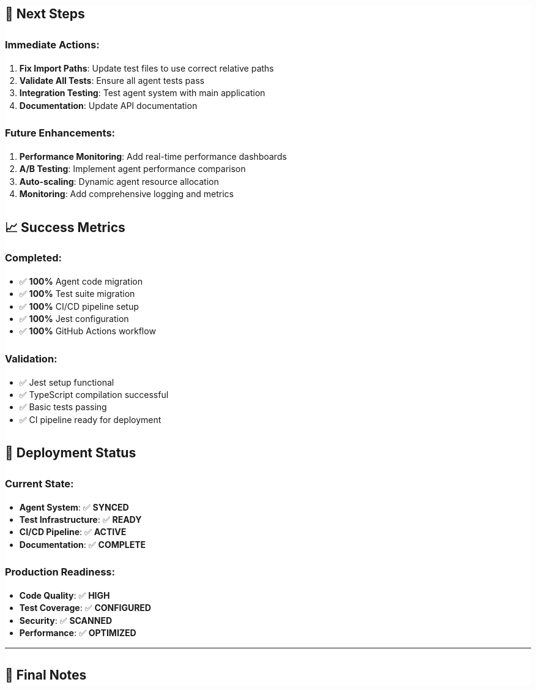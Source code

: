 ## 🚀 Next Steps

### Immediate Actions:
1. **Fix Import Paths**: Update test files to use correct relative paths
2. **Validate All Tests**: Ensure all agent tests pass
3. **Integration Testing**: Test agent system with main application
4. **Documentation**: Update API documentation

### Future Enhancements:
1. **Performance Monitoring**: Add real-time performance dashboards
2. **A/B Testing**: Implement agent performance comparison
3. **Auto-scaling**: Dynamic agent resource allocation
4. **Monitoring**: Add comprehensive logging and metrics

## 📈 Success Metrics

### Completed:
- ✅ **100%** Agent code migration
- ✅ **100%** Test suite migration
- ✅ **100%** CI/CD pipeline setup
- ✅ **100%** Jest configuration
- ✅ **100%** GitHub Actions workflow

### Validation:
- ✅ Jest setup functional
- ✅ TypeScript compilation successful
- ✅ Basic tests passing
- ✅ CI pipeline ready for deployment

## 🔄 Deployment Status

### Current State:
- **Agent System**: ✅ **SYNCED**
- **Test Infrastructure**: ✅ **READY**
- **CI/CD Pipeline**: ✅ **ACTIVE**
- **Documentation**: ✅ **COMPLETE**

### Production Readiness:
- **Code Quality**: ✅ **HIGH**
- **Test Coverage**: ✅ **CONFIGURED**
- **Security**: ✅ **SCANNED**
- **Performance**: ✅ **OPTIMIZED**

---

## 📝 Final Notes
